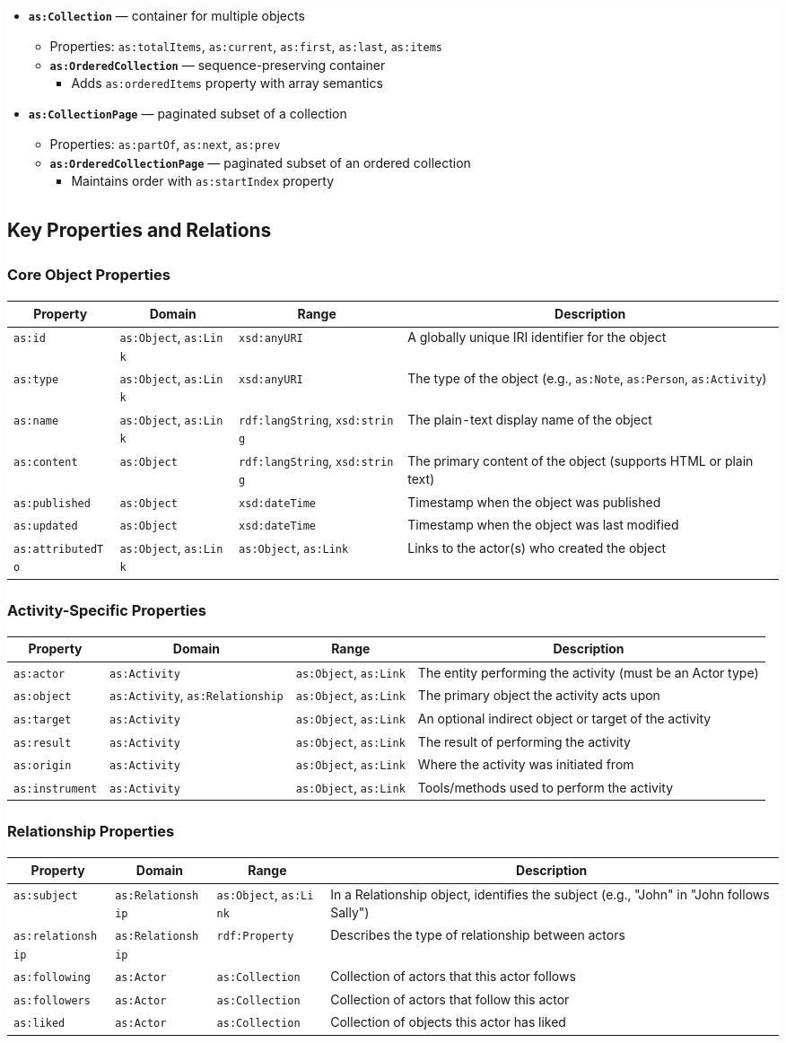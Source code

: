 - **`as:Collection`** — container for multiple objects

  - Properties: `as:totalItems`, `as:current`, `as:first`, `as:last`,
    `as:items`
  - **`as:OrderedCollection`** — sequence-preserving container
    - Adds `as:orderedItems` property with array semantics

- **`as:CollectionPage`** — paginated subset of a collection
  - Properties: `as:partOf`, `as:next`, `as:prev`
  - **`as:OrderedCollectionPage`** — paginated subset of an ordered collection
    - Maintains order with `as:startIndex` property

## Key Properties and Relations

### Core Object Properties

| Property          | Domain                 | Range                          | Description                                                          |
| ----------------- | ---------------------- | ------------------------------ | -------------------------------------------------------------------- |
| `as:id`           | `as:Object`, `as:Link` | `xsd:anyURI`                   | A globally unique IRI identifier for the object                      |
| `as:type`         | `as:Object`, `as:Link` | `xsd:anyURI`                   | The type of the object (e.g., `as:Note`, `as:Person`, `as:Activity`) |
| `as:name`         | `as:Object`, `as:Link` | `rdf:langString`, `xsd:string` | The plain-text display name of the object                            |
| `as:content`      | `as:Object`            | `rdf:langString`, `xsd:string` | The primary content of the object (supports HTML or plain text)      |
| `as:published`    | `as:Object`            | `xsd:dateTime`                 | Timestamp when the object was published                              |
| `as:updated`      | `as:Object`            | `xsd:dateTime`                 | Timestamp when the object was last modified                          |
| `as:attributedTo` | `as:Object`, `as:Link` | `as:Object`, `as:Link`         | Links to the actor(s) who created the object                         |

### Activity-Specific Properties

| Property        | Domain                           | Range                  | Description                                                |
| --------------- | -------------------------------- | ---------------------- | ---------------------------------------------------------- |
| `as:actor`      | `as:Activity`                    | `as:Object`, `as:Link` | The entity performing the activity (must be an Actor type) |
| `as:object`     | `as:Activity`, `as:Relationship` | `as:Object`, `as:Link` | The primary object the activity acts upon                  |
| `as:target`     | `as:Activity`                    | `as:Object`, `as:Link` | An optional indirect object or target of the activity      |
| `as:result`     | `as:Activity`                    | `as:Object`, `as:Link` | The result of performing the activity                      |
| `as:origin`     | `as:Activity`                    | `as:Object`, `as:Link` | Where the activity was initiated from                      |
| `as:instrument` | `as:Activity`                    | `as:Object`, `as:Link` | Tools/methods used to perform the activity                 |

### Relationship Properties

| Property          | Domain            | Range                  | Description                                                                             |
| ----------------- | ----------------- | ---------------------- | --------------------------------------------------------------------------------------- |
| `as:subject`      | `as:Relationship` | `as:Object`, `as:Link` | In a Relationship object, identifies the subject (e.g., "John" in "John follows Sally") |
| `as:relationship` | `as:Relationship` | `rdf:Property`         | Describes the type of relationship between actors                                       |
| `as:following`    | `as:Actor`        | `as:Collection`        | Collection of actors that this actor follows                                            |
| `as:followers`    | `as:Actor`        | `as:Collection`        | Collection of actors that follow this actor                                             |
| `as:liked`        | `as:Actor`        | `as:Collection`        | Collection of objects this actor has liked                                              |
